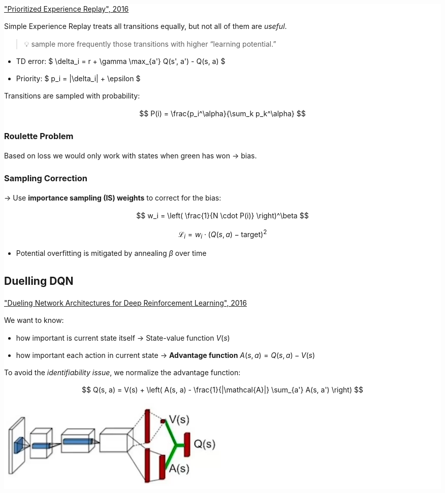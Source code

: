 ["Prioritized Experience Replay", 2016](https://arxiv.org/abs/1511.05952)

Simple Experience Replay treats all transitions equally, but not all of them are _useful_.

> 💡 sample more frequently those transitions with higher “learning potential.”

- TD error: $ \delta_i = r + \gamma \max_{a'} Q(s', a') - Q(s, a) $

- Priority: $ p_i = |\delta_i| + \epsilon $

Transitions are sampled with probability:

$$
P(i) = \frac{p_i^\alpha}{\sum_k p_k^\alpha}
$$

### Roulette Problem

Based on loss we would only work with states when green has won $\to$ bias.

### Sampling Correction

$\to$ Use **importance sampling (IS) weights** to correct for the bias:

$$
w_i = \left( \frac{1}{N \cdot P(i)} \right)^\beta
$$

$$
\mathcal{L}_i = w_i \cdot \left( Q(s, a) - \text{target} \right)^2
$$

- Potential overfitting is mitigated by annealing $\beta$ over time

## Duelling DQN

["Dueling Network Architectures for Deep Reinforcement Learning", 2016](https://arxiv.org/abs/1511.06581)

We want to know:

- how important is current state itself $\to$ State-value function $V(s)$

- how important each action in current state $\to$ **Advantage function** $A(s, a) = Q(s, a) - V(s)$

To avoid the _identifiability issue_, we normalize the advantage function:

$$
Q(s, a) = V(s) + \left( A(s, a) - \frac{1}{|\mathcal{A}|} \sum_{a'} A(s, a') \right)
$$

![alt text](notes_images/duelling.png)
